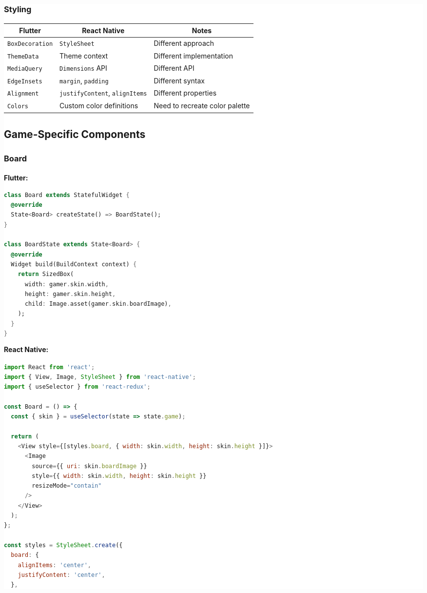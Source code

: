 
### Styling

| Flutter | React Native | Notes |
|---------|--------------|-------|
| `BoxDecoration` | `StyleSheet` | Different approach |
| `ThemeData` | Theme context | Different implementation |
| `MediaQuery` | `Dimensions` API | Different API |
| `EdgeInsets` | `margin`, `padding` | Different syntax |
| `Alignment` | `justifyContent`, `alignItems` | Different properties |
| `Colors` | Custom color definitions | Need to recreate color palette |

## Game-Specific Components

### Board

**Flutter:**
```dart
class Board extends StatefulWidget {
  @override
  State<Board> createState() => BoardState();
}

class BoardState extends State<Board> {
  @override
  Widget build(BuildContext context) {
    return SizedBox(
      width: gamer.skin.width,
      height: gamer.skin.height,
      child: Image.asset(gamer.skin.boardImage),
    );
  }
}
```

**React Native:**
```javascript
import React from 'react';
import { View, Image, StyleSheet } from 'react-native';
import { useSelector } from 'react-redux';

const Board = () => {
  const { skin } = useSelector(state => state.game);
  
  return (
    <View style={[styles.board, { width: skin.width, height: skin.height }]}>
      <Image 
        source={{ uri: skin.boardImage }} 
        style={{ width: skin.width, height: skin.height }}
        resizeMode="contain"
      />
    </View>
  );
};

const styles = StyleSheet.create({
  board: {
    alignItems: 'center',
    justifyContent: 'center',
  },
```